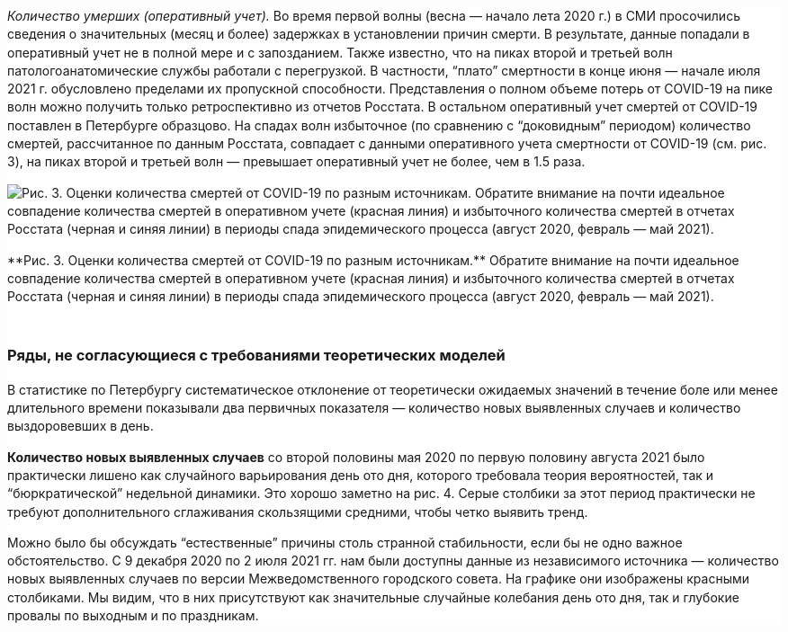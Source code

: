 *Количество умерших (оперативный учет).* Во время первой волны (весна —
начало лета 2020 г.) в СМИ просочились сведения о значительных (месяц и
более) задержках в установлении причин смерти. В результате, данные
попадали в оперативный учет не в полной мере и с запозданием. Также
известно, что на пиках второй и третьей волн патологоанатомические
службы работали с перегрузкой. В частности, “плато” смертности в конце
июня — начале июля 2021 г. обусловлено пределами их пропускной
способности. Представления о полном объеме потерь от COVID-19 на пике
волн можно получить только ретроспективно из отчетов Росстата. В
остальном оперативный учет смертей от COVID-19 поставлен в Петербурге
образцово. На спадах волн избыточное (по сравнению с “доковидным”
периодом) количество смертей, рассчитанное по данным Росстата, совпадает
с данными оперативного учета смертности от COVID-19 (см. рис. 3), на
пиках второй и третьей волн — превышает оперативный учет не более, чем в
1.5 раза.

![Рис. 3. Оценки количества смертей от COVID-19 по разным источникам.
Обратите внимание на почти идеальное совпадение количества смертей в
оперативном учете (красная линия) и избыточного количества смертей в
отчетах Росстата (черная и синяя линии) в периоды спада эпидемического
процесса (август 2020, февраль — май
2021).](../plots/SPb.COVID-19.Excessive_deaths.SPb.png "Рис. 3. Оценки количества смертей от COVID-19 по разным источникам. Обратите внимание на почти идеальное совпадение количества смертей в оперативном учете (красная линия) и избыточного количества смертей в отчетах Росстата (черная и синяя линии) в периоды спада эпидемического процесса (август 2020, февраль --- май 2021).")
<figcaption>
**Рис. 3. Оценки количества смертей от COVID-19 по разным источникам.**
Обратите внимание на почти идеальное совпадение количества смертей в
оперативном учете (красная линия) и избыточного количества смертей в
отчетах Росстата (черная и синяя линии) в периоды спада эпидемического
процесса (август 2020, февраль — май 2021).<br /><br />
</figcaption>

### Ряды, не согласующиеся с требованиями теоретических моделей

В статистике по Петербургу систематическое отклонение от теоретически
ожидаемых значений в течение боле или менее длительного времени
показывали два первичных показателя — количество новых выявленных
случаев и количество выздоровевших в день.

**Количество новых выявленных случаев** со второй половины мая 2020 по
первую половину августа 2021 было практически лишено как случайного
варьирования день ото дня, которого требовала теория вероятностей, так и
“бюркратической” недельной динамики. Это хорошо заметно на рис. 4. Серые
столбики за этот период практически не требуют дополнительного
сглаживания скользящими средними, чтобы четко выявить тренд.

Можно было бы обсуждать “естественные” причины столь странной
стабильности, если бы не одно важное обстоятельство. С 9 декабря 2020 по
2 июля 2021 гг. нам были доступны данные из независимого источника —
количество новых выявленных случаев по версии Межведомственного
городского совета. На графике они изображены красными столбиками. Мы
видим, что в них присутствуют как значительные случайные колебания день
ото дня, так и глубокие провалы по выходным и по праздникам.
